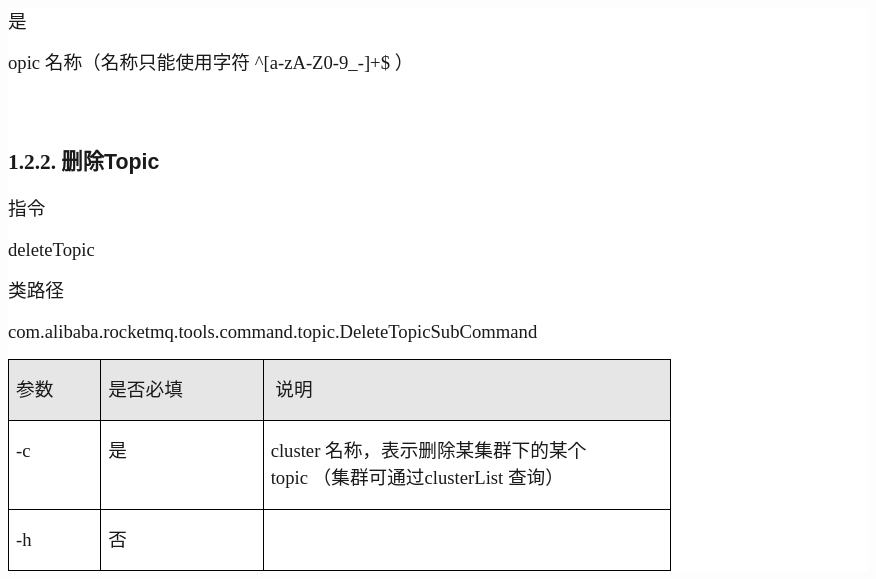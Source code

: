 <span style="font-family:&#39;仿宋&#39;;font-size:14pt;">是</span>
 </td><td style="border-bottom:#000000 .5pt solid;border-left:medium none;width:420.75pt;border-top:medium none;border-right:#000000 .5pt solid;" width="561"> 

<span style="font-family:&#39;仿宋&#39;;font-size:14pt;">opic&nbsp;名称（名称只能使用字符&nbsp;^[a-zA-Z0-9_-]+$&nbsp;）</span>
 </td></tr></tbody></table>

<span style="font-family:&#39;仿宋&#39;;font-size:14pt;">&nbsp;</span>

## <span style="font-family:&#39;黑体&#39;;font-size:16pt;font-weight:bold;">1.2.2.&nbsp;<span style="font-family:&#39;黑体&#39;;">删除</span><span style="font-family:Arial;">Topic</span></span>

<span style="font-family:&#39;仿宋&#39;;font-size:14pt;">指令&nbsp;</span>

<span style="font-family:&#39;仿宋&#39;;font-size:14pt;">deleteTopic&nbsp;</span>

<span style="font-family:&#39;仿宋&#39;;font-size:14pt;">类路径&nbsp;</span>

<span style="font-family:&#39;仿宋&#39;;font-size:14pt;">com.alibaba.rocketmq.tools.command.topic.DeleteTopicSubCommand</span>

  <table style="border-collapse:collapse;width:663px;"><tbody><tr><td style="width:78.9pt;background:#e6e6e6;border:#000000 .5pt solid;" width="105"> 

<span style="font-family:&#39;仿宋&#39;;font-size:14pt;">参数&nbsp;</span>
 </td><td style="border-bottom:#000000 .5pt solid;border-left:medium none;width:156.75pt;background:#e6e6e6;border-top:#000000 .5pt solid;border-right:#000000 .5pt solid;" width="209"> 

<span style="font-family:&#39;仿宋&#39;;font-size:14pt;">是否必填</span>
 </td><td style="border-bottom:#000000 .5pt solid;border-left:medium none;width:428.25pt;background:#e6e6e6;border-top:#000000 .5pt solid;border-right:#000000 .5pt solid;" width="571"> 

<span style="font-family:&#39;仿宋&#39;;font-size:14pt;">&nbsp;说明</span>
 </td></tr><tr><td style="border-bottom:#000000 .5pt solid;border-left:#000000 .5pt solid;width:78.9pt;border-top:medium none;border-right:#000000 .5pt solid;" width="105"> 

<span style="font-family:&#39;仿宋&#39;;font-size:14pt;">-c</span>
 </td><td style="border-bottom:#000000 .5pt solid;border-left:medium none;width:156.75pt;border-top:medium none;border-right:#000000 .5pt solid;" width="209"> 

<span style="font-family:&#39;仿宋&#39;;font-size:14pt;">是</span>
 </td><td style="border-bottom:#000000 .5pt solid;border-left:medium none;width:428.25pt;border-top:medium none;border-right:#000000 .5pt solid;" width="571"> 

<span style="font-family:&#39;仿宋&#39;;font-size:14pt;">cluster&nbsp;名称，表示删除某集群下的某个topic&nbsp;（集群可通过clusterList&nbsp;查询）</span>
 </td></tr><tr><td style="border-bottom:#000000 .5pt solid;border-left:#000000 .5pt solid;width:78.9pt;border-top:medium none;border-right:#000000 .5pt solid;" width="105"> 

<span style="font-family:&#39;仿宋&#39;;font-size:14pt;">-h</span>
 </td><td style="border-bottom:#000000 .5pt solid;border-left:medium none;width:156.75pt;border-top:medium none;border-right:#000000 .5pt solid;" width="209"> 

<span style="font-family:&#39;仿宋&#39;;font-size:14pt;">否</span>
 </td><td style="border-bottom:#000000 .5pt solid;border-left:medium none;width:428.25pt;border-top:medium none;border-right:#000000 .5pt solid;" width="571"> 
